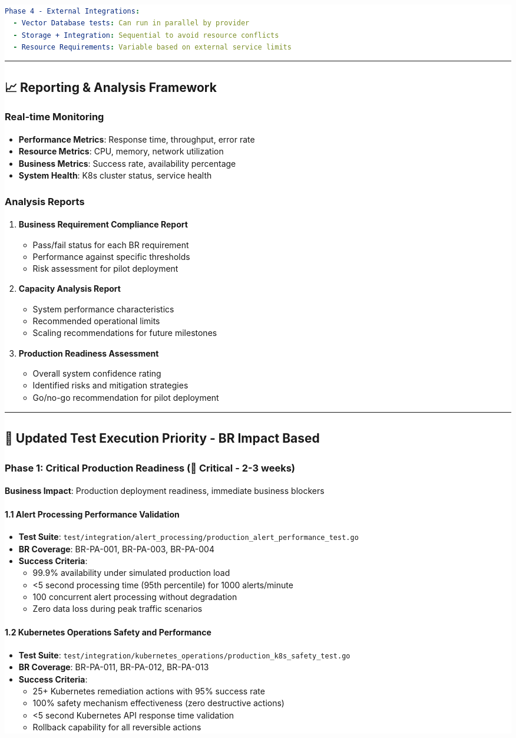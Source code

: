 ```yaml
Phase 4 - External Integrations:
  - Vector Database tests: Can run in parallel by provider
  - Storage + Integration: Sequential to avoid resource conflicts
  - Resource Requirements: Variable based on external service limits
```

---

## 📈 **Reporting & Analysis Framework**

### **Real-time Monitoring**
- **Performance Metrics**: Response time, throughput, error rate
- **Resource Metrics**: CPU, memory, network utilization
- **Business Metrics**: Success rate, availability percentage
- **System Health**: K8s cluster status, service health

### **Analysis Reports**
1. **Business Requirement Compliance Report**
   - Pass/fail status for each BR requirement
   - Performance against specific thresholds
   - Risk assessment for pilot deployment

2. **Capacity Analysis Report**
   - System performance characteristics
   - Recommended operational limits
   - Scaling recommendations for future milestones

3. **Production Readiness Assessment**
   - Overall system confidence rating
   - Identified risks and mitigation strategies
   - Go/no-go recommendation for pilot deployment

---

## 🎯 **Updated Test Execution Priority - BR Impact Based**

### **Phase 1: Critical Production Readiness** (🔴 Critical - 2-3 weeks)
**Business Impact**: Production deployment readiness, immediate business blockers

#### **1.1 Alert Processing Performance Validation**
- **Test Suite**: `test/integration/alert_processing/production_alert_performance_test.go`
- **BR Coverage**: BR-PA-001, BR-PA-003, BR-PA-004
- **Success Criteria**:
  - 99.9% availability under simulated production load
  - <5 second processing time (95th percentile) for 1000 alerts/minute
  - 100 concurrent alert processing without degradation
  - Zero data loss during peak traffic scenarios

#### **1.2 Kubernetes Operations Safety and Performance**
- **Test Suite**: `test/integration/kubernetes_operations/production_k8s_safety_test.go`
- **BR Coverage**: BR-PA-011, BR-PA-012, BR-PA-013
- **Success Criteria**:
  - 25+ Kubernetes remediation actions with 95% success rate
  - 100% safety mechanism effectiveness (zero destructive actions)
  - <5 second Kubernetes API response time validation
  - Rollback capability for all reversible actions
